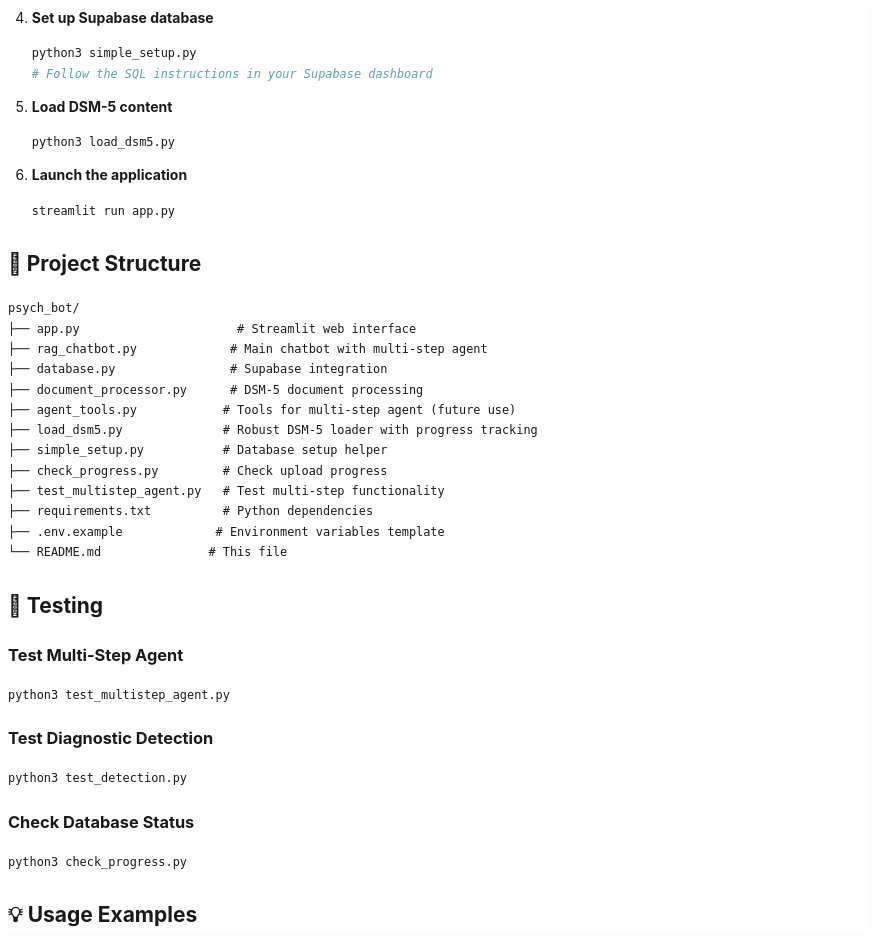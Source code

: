 4. **Set up Supabase database**
   ```bash
   python3 simple_setup.py
   # Follow the SQL instructions in your Supabase dashboard
   ```

5. **Load DSM-5 content**
   ```bash
   python3 load_dsm5.py
   ```

6. **Launch the application**
   ```bash
   streamlit run app.py
   ```

## 📁 Project Structure

```
psych_bot/
├── app.py                      # Streamlit web interface
├── rag_chatbot.py             # Main chatbot with multi-step agent
├── database.py                # Supabase integration
├── document_processor.py      # DSM-5 document processing
├── agent_tools.py            # Tools for multi-step agent (future use)
├── load_dsm5.py              # Robust DSM-5 loader with progress tracking
├── simple_setup.py           # Database setup helper
├── check_progress.py         # Check upload progress
├── test_multistep_agent.py   # Test multi-step functionality
├── requirements.txt          # Python dependencies
├── .env.example             # Environment variables template
└── README.md               # This file
```

## 🧪 Testing

### Test Multi-Step Agent
```bash
python3 test_multistep_agent.py
```

### Test Diagnostic Detection
```bash
python3 test_detection.py
```

### Check Database Status
```bash
python3 check_progress.py
```

## 💡 Usage Examples
